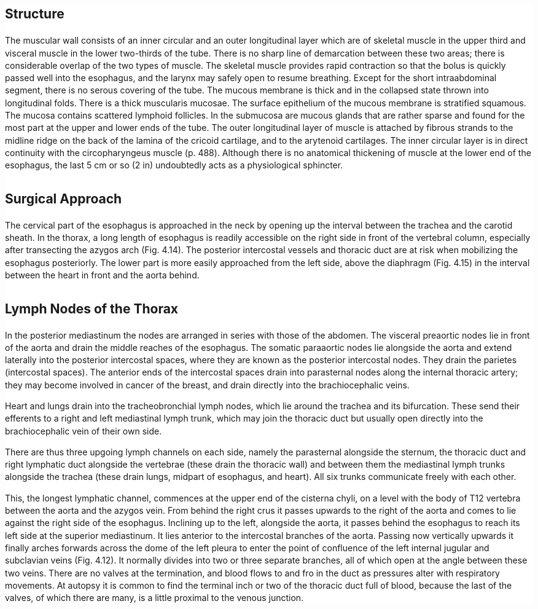 ## Structure

The muscular wall consists of an inner circular and an outer longitudinal layer which are of skeletal muscle in the upper third and visceral muscle in the lower two-thirds of the tube. There is no sharp line of demarcation between these two areas; there is considerable overlap of the two types of muscle. The skeletal muscle provides rapid contraction so that the bolus is quickly passed well into the esophagus, and the larynx may safely open to resume breathing. Except for the short intraabdominal segment, there is no serous covering of the tube. The mucous membrane is thick and in the collapsed state thrown into longitudinal folds. There is a thick muscularis mucosae. The surface epithelium of the mucous membrane is stratified squamous. The mucosa contains scattered lymphoid follicles. In the submucosa are mucous glands that are rather sparse and found for the most part at the upper and lower ends of the tube. The outer longitudinal layer of muscle is attached by fibrous strands to the midline ridge on the back of the lamina of the cricoid cartilage, and to the arytenoid cartilages. The inner circular layer is in direct continuity with the circopharyngeus muscle (p. 488). Although there is no anatomical thickening of muscle at the lower end of the esophagus, the last 5 cm or so (2 in) undoubtedly acts as a physiological sphincter.

## Surgical Approach

The cervical part of the esophagus is approached in the neck by opening up the interval between the trachea and the carotid sheath. In the thorax, a long length of esophagus is readily accessible on the right side in front of the vertebral column, especially after transecting the azygos arch (Fig. 4.14). The posterior intercostal vessels and thoracic duct are at risk when mobilizing the esophagus posteriorly. The lower part is more easily approached from the left side, above the diaphragm (Fig. 4.15) in the interval between the heart in front and the aorta behind.

## Lymph Nodes of the Thorax

In the posterior mediastinum the nodes are arranged in series with those of the abdomen. The visceral preaortic nodes lie in front of the aorta and drain the middle reaches of the esophagus. The somatic paraaortic nodes lie alongside the aorta and extend laterally into the posterior intercostal spaces, where they are known as the posterior intercostal nodes. They drain the parietes (intercostal spaces). The anterior ends of the intercostal spaces drain into parasternal nodes along the internal thoracic artery; they may become involved in cancer of the breast, and drain directly into the brachiocephalic veins.

Heart and lungs drain into the tracheobronchial lymph nodes, which lie around the trachea and its bifurcation. These send their efferents to a right and left mediastinal lymph trunk, which may join the thoracic duct but usually open directly into the brachiocephalic vein of their own side.

There are thus three upgoing lymph channels on each side, namely the parasternal alongside the sternum, the thoracic duct and right lymphatic duct alongside the vertebrae (these drain the thoracic wall) and between them the mediastinal lymph trunks alongside the trachea (these drain lungs, midpart of esophagus, and heart). All six trunks communicate freely with each other.

This, the longest lymphatic channel, commences at the upper end of the cisterna chyli, on a level with the body of T12 vertebra between the aorta and the azygos vein. From behind the right crus it passes upwards to the right of the aorta and comes to lie against the right side of the esophagus. Inclining up to the left, alongside the aorta, it passes behind the esophagus to reach its left side at the superior mediastinum. It lies anterior to the intercostal branches of the aorta. Passing now vertically upwards it finally arches forwards across the dome of the left pleura to enter the point of confluence of the left internal jugular and subclavian veins (Fig. 4.12). It normally divides into two or three separate branches, all of which open at the angle between these two veins. There are no valves at the termination, and blood flows to and fro in the duct as pressures alter with respiratory movements. At autopsy it is common to find the terminal inch or two of the thoracic duct full of blood, because the last of the valves, of which there are many, is a little proximal to the venous junction.

